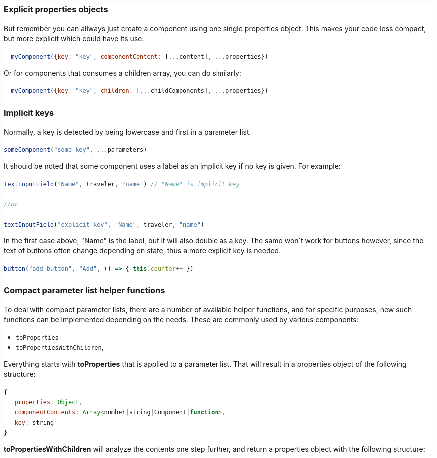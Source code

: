 ### Explicit properties objects

But remember you can allways just create a component using one single properties object. This makes your code less compact, but more explicit which could have its use.

```js
  myComponent({key: "key", componentContent: [...content], ...properties})
```

Or for components that consumes a children array, you can do similarly: 

```js
  myComponent({key: "key", children: [...childComponents], ...properties})
```

### Implicit keys

Normally, a key is detected by being lowercase and first in a parameter list. 

```js
someComponent("some-key", ...parameters)
```
It should be noted that some component uses a label as an implicit key if no key is given. For example: 

```js
textInputField("Name", traveler, "name") // "Name" is implicit key

//or 

textInputField("explicit-key", "Name", traveler, "name")
```

In the first case above, "Name" is the label, but it will also double as a key. The same won´t work for buttons however, since the text of buttons often change depending on state, thus a more explicit key is needed. 

```js
button("add-button", "Add", () => { this.counter++ })
```

### Compact parameter list helper functions

To deal with compact parameter lists, there are a number of available helper functions, and for specific purposes, new such functions can be implemented depending on the needs. These are commonly used by various components: 

 * `toProperties`
 * `toPropertiesWithChildren`,

Everything starts with **toProperties** that is applied to a parameter list. That will result in a properties object of the following structure: 

```js
{
   properties: Object, 
   componentContents: Array<number|string|Component|function>,
   key: string
}
```
**toPropertiesWithChildren** will analyze the contents one step further, and return a properties object with the following structure: 
